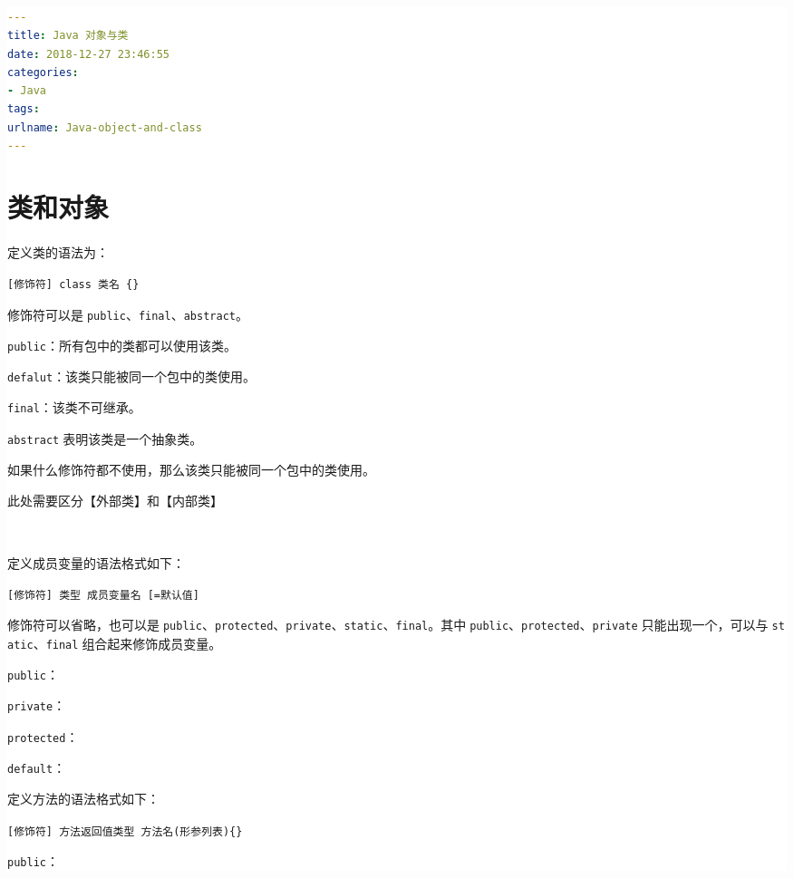 ```yaml
---
title: Java 对象与类
date: 2018-12-27 23:46:55
categories:
- Java
tags:
urlname: Java-object-and-class
---
```


# 类和对象

定义类的语法为：

```
[修饰符] class 类名 {}
```

修饰符可以是 `public`、`final`、`abstract`。

`public`：所有包中的类都可以使用该类。

`defalut`：该类只能被同一个包中的类使用。

`final`：该类不可继承。

`abstract` 表明该类是一个抽象类。

如果什么修饰符都不使用，那么该类只能被同一个包中的类使用。

此处需要区分【外部类】和【内部类】

​	

定义成员变量的语法格式如下：

```
[修饰符] 类型 成员变量名 [=默认值]
```

修饰符可以省略，也可以是 `public`、`protected`、`private`、`static`、`final`。其中  `public`、`protected`、`private` 只能出现一个，可以与 `static`、`final` 组合起来修饰成员变量。

`public`：

`private`：

`protected`：

`default`：



定义方法的语法格式如下：

```
[修饰符] 方法返回值类型 方法名(形参列表){}
```

`public`：
